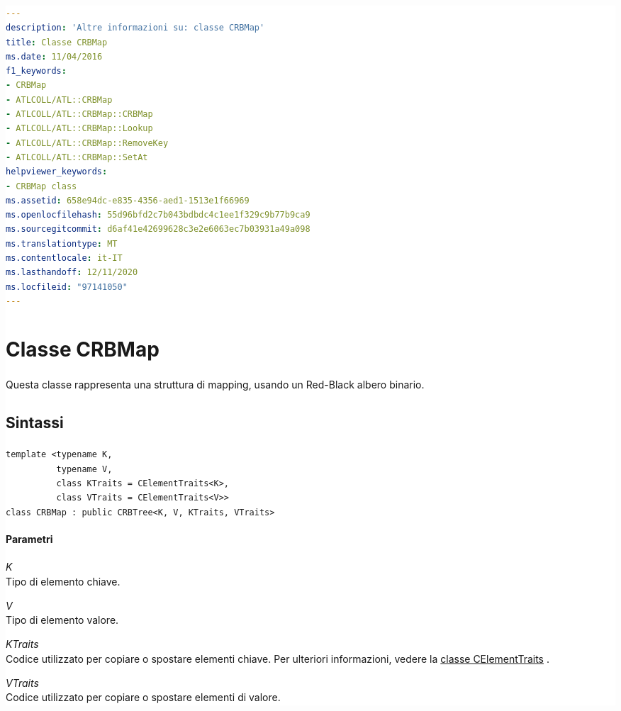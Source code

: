 ```yaml
---
description: 'Altre informazioni su: classe CRBMap'
title: Classe CRBMap
ms.date: 11/04/2016
f1_keywords:
- CRBMap
- ATLCOLL/ATL::CRBMap
- ATLCOLL/ATL::CRBMap::CRBMap
- ATLCOLL/ATL::CRBMap::Lookup
- ATLCOLL/ATL::CRBMap::RemoveKey
- ATLCOLL/ATL::CRBMap::SetAt
helpviewer_keywords:
- CRBMap class
ms.assetid: 658e94dc-e835-4356-aed1-1513e1f66969
ms.openlocfilehash: 55d96bfd2c7b043bdbdc4c1ee1f329c9b77b9ca9
ms.sourcegitcommit: d6af41e42699628c3e2e6063ec7b03931a49a098
ms.translationtype: MT
ms.contentlocale: it-IT
ms.lasthandoff: 12/11/2020
ms.locfileid: "97141050"
---
```

# <a name="crbmap-class"></a>Classe CRBMap

Questa classe rappresenta una struttura di mapping, usando un Red-Black albero binario.

## <a name="syntax"></a>Sintassi

```
template <typename K,
          typename V,
          class KTraits = CElementTraits<K>,
          class VTraits = CElementTraits<V>>
class CRBMap : public CRBTree<K, V, KTraits, VTraits>
```

#### <a name="parameters"></a>Parametri

*K*<br/>
Tipo di elemento chiave.

*V*<br/>
Tipo di elemento valore.

*KTraits*<br/>
Codice utilizzato per copiare o spostare elementi chiave. Per ulteriori informazioni, vedere la [classe CElementTraits](../../atl/reference/celementtraits-class.md) .

*VTraits*<br/>
Codice utilizzato per copiare o spostare elementi di valore.
